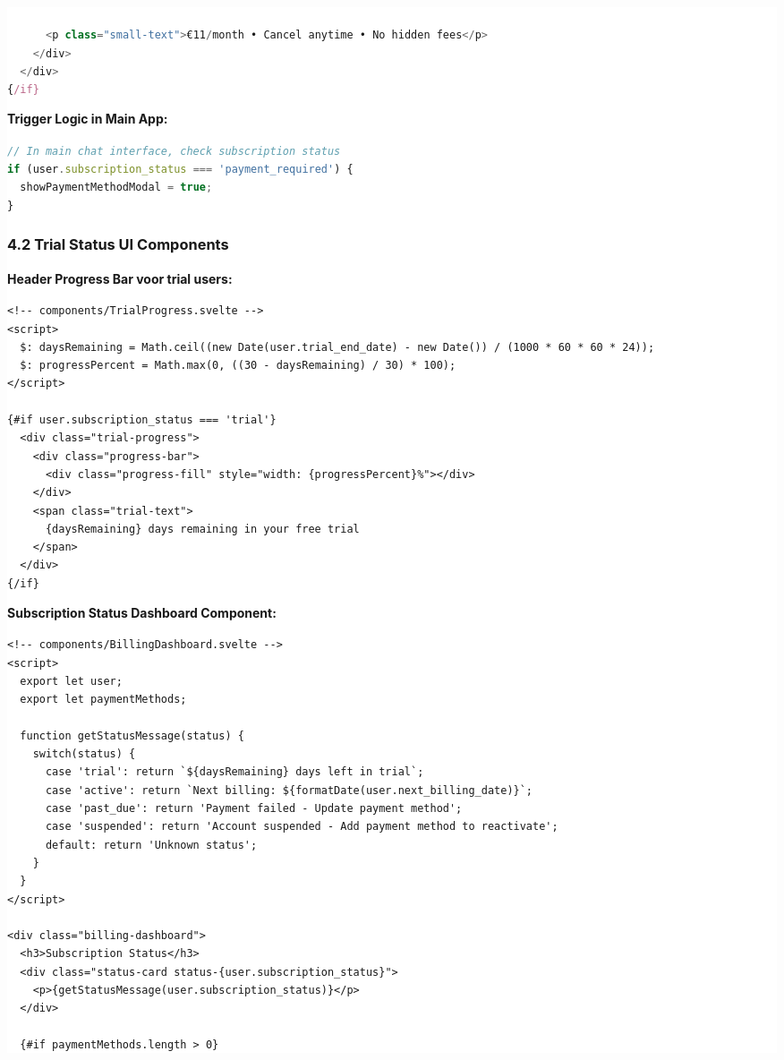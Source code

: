 ```typescript
      
      <p class="small-text">€11/month • Cancel anytime • No hidden fees</p>
    </div>
  </div>
{/if}
```

**Trigger Logic in Main App:**

```typescript
// In main chat interface, check subscription status
if (user.subscription_status === 'payment_required') {
  showPaymentMethodModal = true;
}
```

### **4.2 Trial Status UI Components**

**Header Progress Bar voor trial users:**

```svelte
<!-- components/TrialProgress.svelte -->
<script>
  $: daysRemaining = Math.ceil((new Date(user.trial_end_date) - new Date()) / (1000 * 60 * 60 * 24));
  $: progressPercent = Math.max(0, ((30 - daysRemaining) / 30) * 100);
</script>

{#if user.subscription_status === 'trial'}
  <div class="trial-progress">
    <div class="progress-bar">
      <div class="progress-fill" style="width: {progressPercent}%"></div>
    </div>
    <span class="trial-text">
      {daysRemaining} days remaining in your free trial
    </span>
  </div>
{/if}
```

**Subscription Status Dashboard Component:**

```svelte
<!-- components/BillingDashboard.svelte -->
<script>
  export let user;
  export let paymentMethods;
  
  function getStatusMessage(status) {
    switch(status) {
      case 'trial': return `${daysRemaining} days left in trial`;
      case 'active': return `Next billing: ${formatDate(user.next_billing_date)}`;
      case 'past_due': return 'Payment failed - Update payment method';
      case 'suspended': return 'Account suspended - Add payment method to reactivate';
      default: return 'Unknown status';
    }
  }
</script>

<div class="billing-dashboard">
  <h3>Subscription Status</h3>
  <div class="status-card status-{user.subscription_status}">
    <p>{getStatusMessage(user.subscription_status)}</p>
  </div>
  
  {#if paymentMethods.length > 0}
```